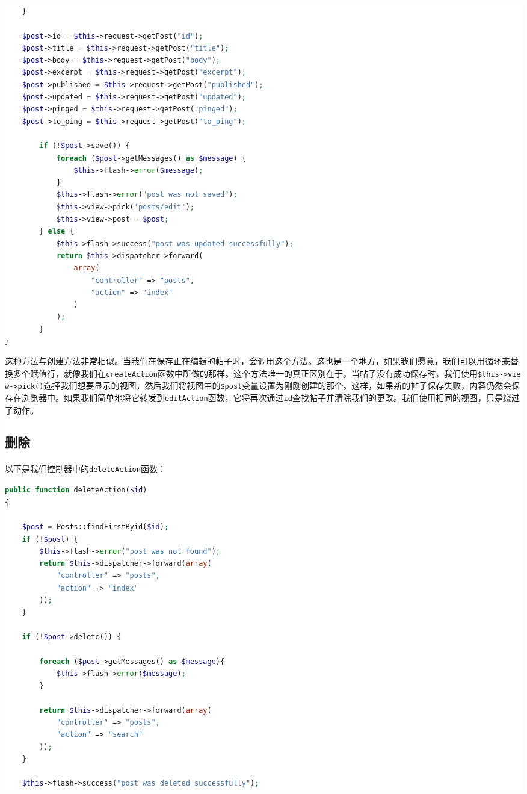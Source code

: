 ```php
    }

    $post->id = $this->request->getPost("id");
    $post->title = $this->request->getPost("title");
    $post->body = $this->request->getPost("body");
    $post->excerpt = $this->request->getPost("excerpt");
    $post->published = $this->request->getPost("published");
    $post->updated = $this->request->getPost("updated");
    $post->pinged = $this->request->getPost("pinged");
    $post->to_ping = $this->request->getPost("to_ping");

        if (!$post->save()) {
            foreach ($post->getMessages() as $message) {
                $this->flash->error($message);
            }
            $this->flash->error("post was not saved");
            $this->view->pick('posts/edit');
            $this->view->post = $post;
        } else {
            $this->flash->success("post was updated successfully");
            return $this->dispatcher->forward(
                array(
                    "controller" => "posts",
                    "action" => "index"
                )
            );
        }
}
```

这种方法与创建方法非常相似。当我们在保存正在编辑的帖子时，会调用这个方法。这也是一个地方，如果我们愿意，我们可以用循环来替换多个赋值行，就像我们在`createAction`函数中所做的那样。这个方法唯一的真正区别在于，当帖子没有成功保存时，我们使用`$this->view->pick()`选择我们想要显示的视图，然后我们将视图中的`$post`变量设置为刚刚创建的那个。这样，如果新的帖子保存失败，内容仍然会保存在浏览器中。如果我们简单地将它转发到`editAction`函数，它将再次通过`id`查找帖子并清除我们的更改。我们使用相同的视图，只是绕过了动作。

## 删除

以下是我们控制器中的`deleteAction`函数：

```php
public function deleteAction($id)
{

    $post = Posts::findFirstByid($id);
    if (!$post) {
        $this->flash->error("post was not found");
        return $this->dispatcher->forward(array(
            "controller" => "posts",
            "action" => "index"
        ));
    }

    if (!$post->delete()) {

        foreach ($post->getMessages() as $message){
            $this->flash->error($message);
        }

        return $this->dispatcher->forward(array(
            "controller" => "posts",
            "action" => "search"
        ));
    }

    $this->flash->success("post was deleted successfully");
```